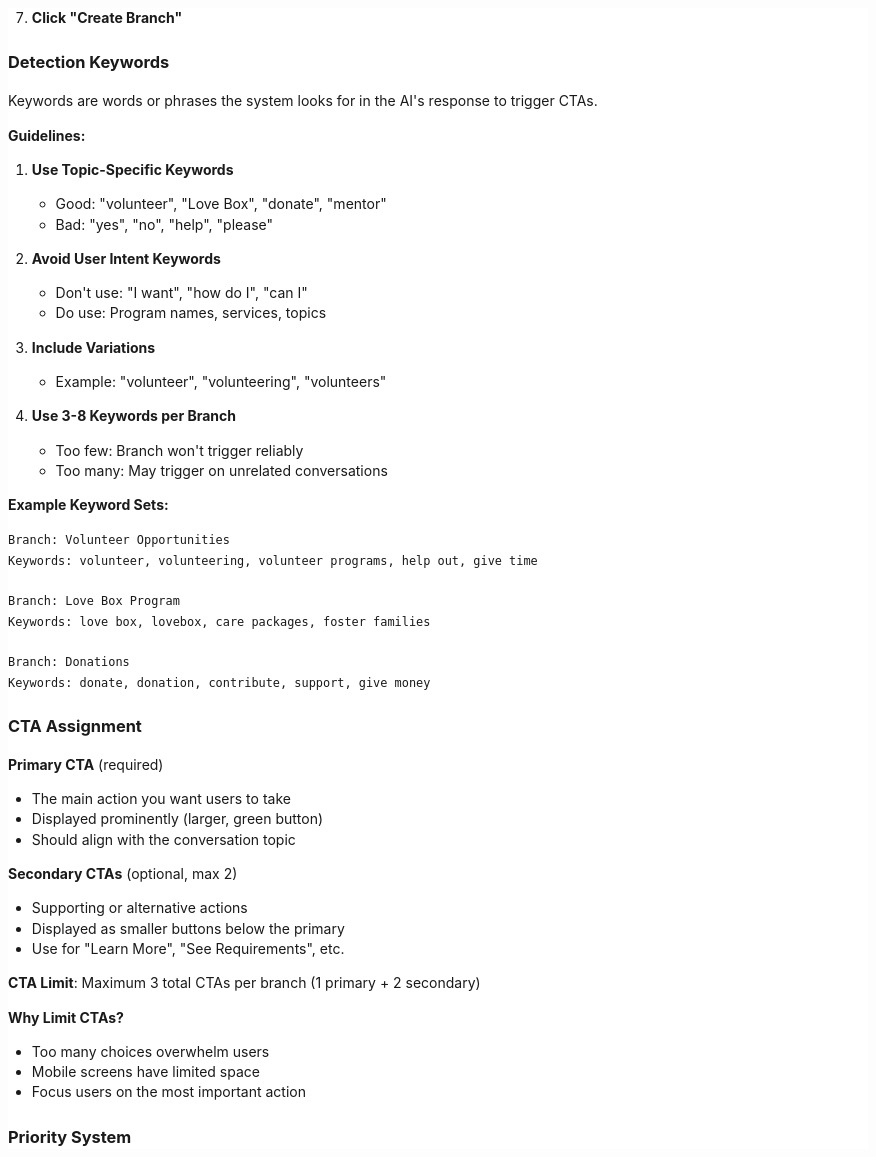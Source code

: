 7. **Click "Create Branch"**

### Detection Keywords

Keywords are words or phrases the system looks for in the AI's response to trigger CTAs.

**Guidelines:**

1. **Use Topic-Specific Keywords**
   - Good: "volunteer", "Love Box", "donate", "mentor"
   - Bad: "yes", "no", "help", "please"

2. **Avoid User Intent Keywords**
   - Don't use: "I want", "how do I", "can I"
   - Do use: Program names, services, topics

3. **Include Variations**
   - Example: "volunteer", "volunteering", "volunteers"

4. **Use 3-8 Keywords per Branch**
   - Too few: Branch won't trigger reliably
   - Too many: May trigger on unrelated conversations

**Example Keyword Sets:**

```
Branch: Volunteer Opportunities
Keywords: volunteer, volunteering, volunteer programs, help out, give time

Branch: Love Box Program
Keywords: love box, lovebox, care packages, foster families

Branch: Donations
Keywords: donate, donation, contribute, support, give money
```

### CTA Assignment

**Primary CTA** (required)
- The main action you want users to take
- Displayed prominently (larger, green button)
- Should align with the conversation topic

**Secondary CTAs** (optional, max 2)
- Supporting or alternative actions
- Displayed as smaller buttons below the primary
- Use for "Learn More", "See Requirements", etc.

**CTA Limit**: Maximum 3 total CTAs per branch (1 primary + 2 secondary)

**Why Limit CTAs?**
- Too many choices overwhelm users
- Mobile screens have limited space
- Focus users on the most important action

### Priority System
